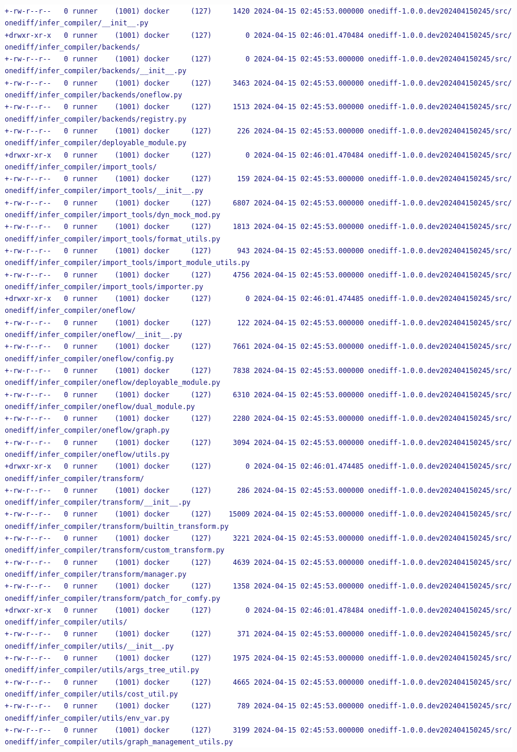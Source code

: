 ```diff
+-rw-r--r--   0 runner    (1001) docker     (127)     1420 2024-04-15 02:45:53.000000 onediff-1.0.0.dev202404150245/src/onediff/infer_compiler/__init__.py
+drwxr-xr-x   0 runner    (1001) docker     (127)        0 2024-04-15 02:46:01.470484 onediff-1.0.0.dev202404150245/src/onediff/infer_compiler/backends/
+-rw-r--r--   0 runner    (1001) docker     (127)        0 2024-04-15 02:45:53.000000 onediff-1.0.0.dev202404150245/src/onediff/infer_compiler/backends/__init__.py
+-rw-r--r--   0 runner    (1001) docker     (127)     3463 2024-04-15 02:45:53.000000 onediff-1.0.0.dev202404150245/src/onediff/infer_compiler/backends/oneflow.py
+-rw-r--r--   0 runner    (1001) docker     (127)     1513 2024-04-15 02:45:53.000000 onediff-1.0.0.dev202404150245/src/onediff/infer_compiler/backends/registry.py
+-rw-r--r--   0 runner    (1001) docker     (127)      226 2024-04-15 02:45:53.000000 onediff-1.0.0.dev202404150245/src/onediff/infer_compiler/deployable_module.py
+drwxr-xr-x   0 runner    (1001) docker     (127)        0 2024-04-15 02:46:01.470484 onediff-1.0.0.dev202404150245/src/onediff/infer_compiler/import_tools/
+-rw-r--r--   0 runner    (1001) docker     (127)      159 2024-04-15 02:45:53.000000 onediff-1.0.0.dev202404150245/src/onediff/infer_compiler/import_tools/__init__.py
+-rw-r--r--   0 runner    (1001) docker     (127)     6807 2024-04-15 02:45:53.000000 onediff-1.0.0.dev202404150245/src/onediff/infer_compiler/import_tools/dyn_mock_mod.py
+-rw-r--r--   0 runner    (1001) docker     (127)     1813 2024-04-15 02:45:53.000000 onediff-1.0.0.dev202404150245/src/onediff/infer_compiler/import_tools/format_utils.py
+-rw-r--r--   0 runner    (1001) docker     (127)      943 2024-04-15 02:45:53.000000 onediff-1.0.0.dev202404150245/src/onediff/infer_compiler/import_tools/import_module_utils.py
+-rw-r--r--   0 runner    (1001) docker     (127)     4756 2024-04-15 02:45:53.000000 onediff-1.0.0.dev202404150245/src/onediff/infer_compiler/import_tools/importer.py
+drwxr-xr-x   0 runner    (1001) docker     (127)        0 2024-04-15 02:46:01.474485 onediff-1.0.0.dev202404150245/src/onediff/infer_compiler/oneflow/
+-rw-r--r--   0 runner    (1001) docker     (127)      122 2024-04-15 02:45:53.000000 onediff-1.0.0.dev202404150245/src/onediff/infer_compiler/oneflow/__init__.py
+-rw-r--r--   0 runner    (1001) docker     (127)     7661 2024-04-15 02:45:53.000000 onediff-1.0.0.dev202404150245/src/onediff/infer_compiler/oneflow/config.py
+-rw-r--r--   0 runner    (1001) docker     (127)     7838 2024-04-15 02:45:53.000000 onediff-1.0.0.dev202404150245/src/onediff/infer_compiler/oneflow/deployable_module.py
+-rw-r--r--   0 runner    (1001) docker     (127)     6310 2024-04-15 02:45:53.000000 onediff-1.0.0.dev202404150245/src/onediff/infer_compiler/oneflow/dual_module.py
+-rw-r--r--   0 runner    (1001) docker     (127)     2280 2024-04-15 02:45:53.000000 onediff-1.0.0.dev202404150245/src/onediff/infer_compiler/oneflow/graph.py
+-rw-r--r--   0 runner    (1001) docker     (127)     3094 2024-04-15 02:45:53.000000 onediff-1.0.0.dev202404150245/src/onediff/infer_compiler/oneflow/utils.py
+drwxr-xr-x   0 runner    (1001) docker     (127)        0 2024-04-15 02:46:01.474485 onediff-1.0.0.dev202404150245/src/onediff/infer_compiler/transform/
+-rw-r--r--   0 runner    (1001) docker     (127)      286 2024-04-15 02:45:53.000000 onediff-1.0.0.dev202404150245/src/onediff/infer_compiler/transform/__init__.py
+-rw-r--r--   0 runner    (1001) docker     (127)    15009 2024-04-15 02:45:53.000000 onediff-1.0.0.dev202404150245/src/onediff/infer_compiler/transform/builtin_transform.py
+-rw-r--r--   0 runner    (1001) docker     (127)     3221 2024-04-15 02:45:53.000000 onediff-1.0.0.dev202404150245/src/onediff/infer_compiler/transform/custom_transform.py
+-rw-r--r--   0 runner    (1001) docker     (127)     4639 2024-04-15 02:45:53.000000 onediff-1.0.0.dev202404150245/src/onediff/infer_compiler/transform/manager.py
+-rw-r--r--   0 runner    (1001) docker     (127)     1358 2024-04-15 02:45:53.000000 onediff-1.0.0.dev202404150245/src/onediff/infer_compiler/transform/patch_for_comfy.py
+drwxr-xr-x   0 runner    (1001) docker     (127)        0 2024-04-15 02:46:01.478484 onediff-1.0.0.dev202404150245/src/onediff/infer_compiler/utils/
+-rw-r--r--   0 runner    (1001) docker     (127)      371 2024-04-15 02:45:53.000000 onediff-1.0.0.dev202404150245/src/onediff/infer_compiler/utils/__init__.py
+-rw-r--r--   0 runner    (1001) docker     (127)     1975 2024-04-15 02:45:53.000000 onediff-1.0.0.dev202404150245/src/onediff/infer_compiler/utils/args_tree_util.py
+-rw-r--r--   0 runner    (1001) docker     (127)     4665 2024-04-15 02:45:53.000000 onediff-1.0.0.dev202404150245/src/onediff/infer_compiler/utils/cost_util.py
+-rw-r--r--   0 runner    (1001) docker     (127)      789 2024-04-15 02:45:53.000000 onediff-1.0.0.dev202404150245/src/onediff/infer_compiler/utils/env_var.py
+-rw-r--r--   0 runner    (1001) docker     (127)     3199 2024-04-15 02:45:53.000000 onediff-1.0.0.dev202404150245/src/onediff/infer_compiler/utils/graph_management_utils.py
```